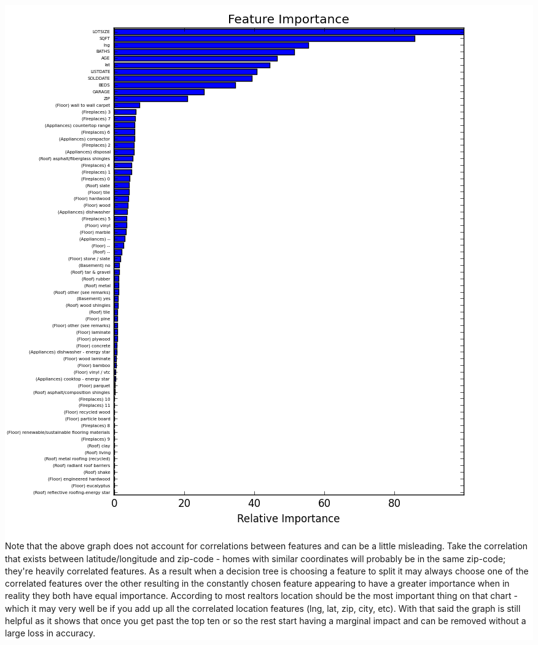 ![Graph of relative feature importance](images/figure_3.png)

Note that the above graph does not account for correlations between features and can be a little misleading. Take the correlation that exists between latitude/longitude and zip-code - homes with similar coordinates will probably be in the same zip-code; they're heavily correlated features. As a result when a decision tree is choosing a feature to split it may always choose one of the correlated features over the other resulting in the constantly chosen feature appearing to have a greater importance when in reality they both have equal importance. According to most realtors location should be the most important thing on that chart - which it may very well be if you add up all the correlated location features (lng, lat, zip, city, etc). With that said the graph is still helpful as it shows that once you get past the top ten or so the rest start having a marginal impact and can be removed without a large loss in accuracy.
